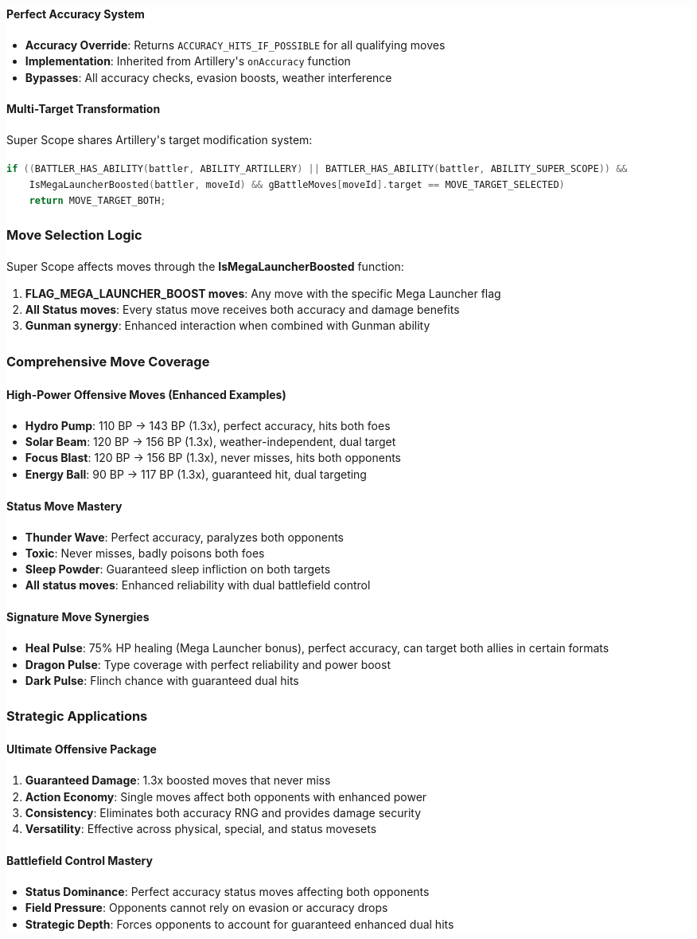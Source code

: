 #### Perfect Accuracy System
- **Accuracy Override**: Returns `ACCURACY_HITS_IF_POSSIBLE` for all qualifying moves
- **Implementation**: Inherited from Artillery's `onAccuracy` function
- **Bypasses**: All accuracy checks, evasion boosts, weather interference

#### Multi-Target Transformation
Super Scope shares Artillery's target modification system:
```c
if ((BATTLER_HAS_ABILITY(battler, ABILITY_ARTILLERY) || BATTLER_HAS_ABILITY(battler, ABILITY_SUPER_SCOPE)) && 
    IsMegaLauncherBoosted(battler, moveId) && gBattleMoves[moveId].target == MOVE_TARGET_SELECTED)
    return MOVE_TARGET_BOTH;
```

### Move Selection Logic

Super Scope affects moves through the **IsMegaLauncherBoosted** function:

1. **FLAG_MEGA_LAUNCHER_BOOST moves**: Any move with the specific Mega Launcher flag
2. **All Status moves**: Every status move receives both accuracy and damage benefits
3. **Gunman synergy**: Enhanced interaction when combined with Gunman ability

### Comprehensive Move Coverage

#### High-Power Offensive Moves (Enhanced Examples)
- **Hydro Pump**: 110 BP → 143 BP (1.3x), perfect accuracy, hits both foes
- **Solar Beam**: 120 BP → 156 BP (1.3x), weather-independent, dual target
- **Focus Blast**: 120 BP → 156 BP (1.3x), never misses, hits both opponents
- **Energy Ball**: 90 BP → 117 BP (1.3x), guaranteed hit, dual targeting

#### Status Move Mastery
- **Thunder Wave**: Perfect accuracy, paralyzes both opponents
- **Toxic**: Never misses, badly poisons both foes
- **Sleep Powder**: Guaranteed sleep infliction on both targets
- **All status moves**: Enhanced reliability with dual battlefield control

#### Signature Move Synergies
- **Heal Pulse**: 75% HP healing (Mega Launcher bonus), perfect accuracy, can target both allies in certain formats
- **Dragon Pulse**: Type coverage with perfect reliability and power boost
- **Dark Pulse**: Flinch chance with guaranteed dual hits

### Strategic Applications

#### Ultimate Offensive Package
1. **Guaranteed Damage**: 1.3x boosted moves that never miss
2. **Action Economy**: Single moves affect both opponents with enhanced power
3. **Consistency**: Eliminates both accuracy RNG and provides damage security
4. **Versatility**: Effective across physical, special, and status movesets

#### Battlefield Control Mastery
- **Status Dominance**: Perfect accuracy status moves affecting both opponents
- **Field Pressure**: Opponents cannot rely on evasion or accuracy drops
- **Strategic Depth**: Forces opponents to account for guaranteed enhanced dual hits
